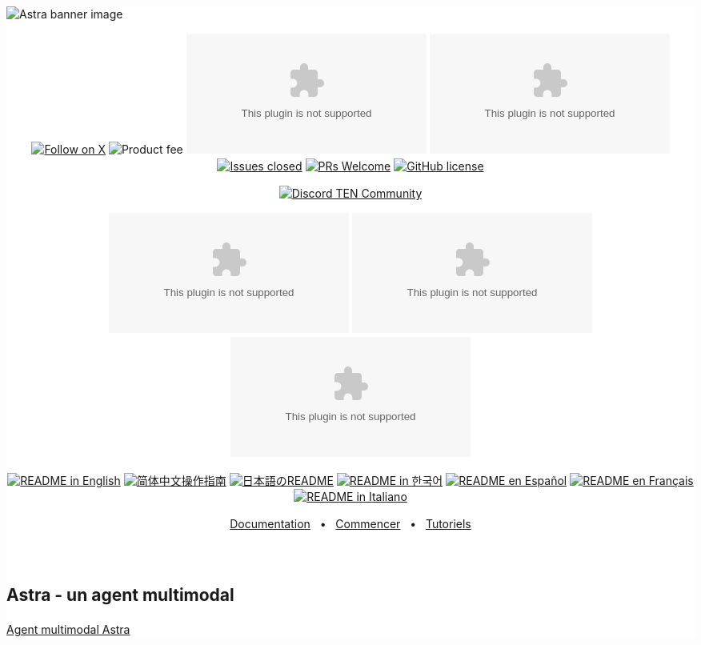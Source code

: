 ![Astra banner image](https://github.com/TEN-framework/docs/blob/main/assets/imgs/astra-banner.jpg?raw=true)
<div align="center">

[![Follow on X](https://img.shields.io/twitter/follow/AstraAIAgent?logo=X&color=%20%23f5f5f5)](https://twitter.com/intent/follow?screen_name=AstraAIAgent)
![Product fee](https://img.shields.io/badge/pricing-free-blue.svg?labelColor=%20%239b8afb&color=%20%237a5af8)
[![Discussion posts](https://img.shields.io/github/discussions/TEN-framework/astra.ai?labelColor=%20%23FDB062&color=%20%23f79009)](https://github.com/TEN-framework/astra.ai/discussions/)
[![Commits](https://img.shields.io/github/commit-activity/m/TEN-framework/astra.ai?labelColor=%20%237d89b0&color=%20%235d6b98)](https://github.com/TEN-framework/astra.ai/graphs/commit-activity)
[![Issues closed](https://img.shields.io/github/issues-search?query=repo%3ATEN-framework%2Fastra.ai%20is%3Aclosed&label=issues%20closed&labelColor=green&color=green)](https://github.com/TEN-framework/ASTRA.ai/issues)
[![PRs Welcome](https://img.shields.io/badge/PRs-welcome-brightgreen.svg?style=flat-square)](https://github.com/TEN-framework/ASTRA.ai/pulls)
[![GitHub license](https://img.shields.io/badge/License-Apache_2.0-blue.svg?labelColor=%20%23155EEF&color=%20%23528bff)](https://github.com/TEN-framework/ASTRA.ai/blob/main/LICENSE)

[![Discord TEN Community](https://dcbadge.vercel.app/api/server/VnPftUzAMJ)](https://discord.gg/VnPftUzAMJ)

[![GitHub watchers](https://img.shields.io/github/watchers/TEN-framework/astra.ai?style=social&label=Watch)](https://GitHub.com/TEN-framework/astra.ai/watchers/?WT.mc_id=academic-105485-koreyst)
[![GitHub forks](https://img.shields.io/github/forks/TEN-framework/astra.ai?style=social&label=Fork)](https://GitHub.com/TEN-framework/astra.ai/network/?WT.mc_id=academic-105485-koreyst)
[![GitHub stars](https://img.shields.io/github/stars/TEN-framework/astra.ai?style=social&label=Star)](https://GitHub.com/TEN-framework/astra.ai/stargazers/?WT.mc_id=academic-105485-koreyst)

<a href="https://github.com/TEN-framework/ASTRA.ai/blob/main/README.md"><img alt="README in English" src="https://img.shields.io/badge/English-lightgrey"></a>
<a href="https://github.com/ten-framework/astra.ai/blob/main/docs/readmes/README-CN.md"><img alt="简体中文操作指南" src="https://img.shields.io/badge/简体中文-lightgrey"></a>
<a href="https://github.com/ten-framework/astra.ai/blob/main/docs/readmes/README-JP.md"><img alt="日本語のREADME" src="https://img.shields.io/badge/日本語-lightgrey"></a>
<a href="https://github.com/ten-framework/astra.ai/blob/main/docs/readmes/README-KR.md"><img alt="README in 한국어" src="https://img.shields.io/badge/한국어-lightgrey"></a>
<a href="https://github.com/ten-framework/astra.ai/blob/main/docs/readmes/README-ES.md"><img alt="README en Español" src="https://img.shields.io/badge/Español-lightgrey"></a>
<a href="https://github.com/ten-framework/astra.ai/blob/main/docs/readmes/README-FR.md"><img alt="README en Français" src="https://img.shields.io/badge/Français-lightgrey"></a>
<a href="https://github.com/ten-framework/astra.ai/blob/main/docs/readmes/README-IT.md"><img alt="README in Italiano" src="https://img.shields.io/badge/Italiano-lightgrey"></a>


[Documentation](https://doc.theten.ai)
<span>&nbsp;&nbsp;•&nbsp;&nbsp;</span>
[Commencer](https://doc.theten.ai/getting-started/quickstart)
<span>&nbsp;&nbsp;•&nbsp;&nbsp;</span>
[Tutoriels](https://doc.theten.ai/getting-started/create-a-hello-world-extension)

</div>

<br>
<h2>Astra - un agent multimodal</h2>

[Agent multimodal Astra](https://theastra.ai)

